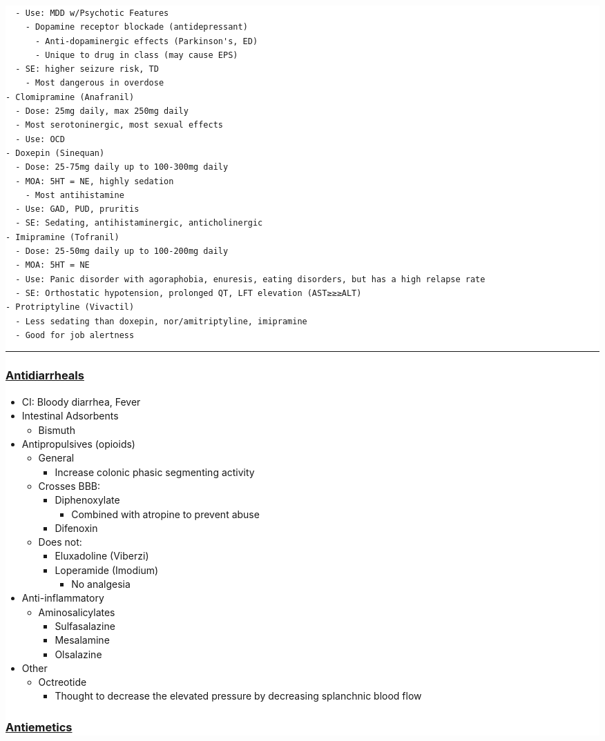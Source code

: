       - Use: MDD w/Psychotic Features
        - Dopamine receptor blockade (antidepressant)
          - Anti-dopaminergic effects (Parkinson's, ED)
          - Unique to drug in class (may cause EPS)
      - SE: higher seizure risk, TD
        - Most dangerous in overdose
    - Clomipramine (Anafranil)
      - Dose: 25mg daily, max 250mg daily
      - Most serotoninergic, most sexual effects
      - Use: OCD
    - Doxepin (Sinequan)
      - Dose: 25-75mg daily up to 100-300mg daily
      - MOA: 5HT = NE, highly sedation
        - Most antihistamine
      - Use: GAD, PUD, pruritis
      - SE: Sedating, antihistaminergic, anticholinergic
    - Imipramine (Tofranil)
      - Dose: 25-50mg daily up to 100-200mg daily
      - MOA: 5HT = NE
      - Use: Panic disorder with agoraphobia, enuresis, eating disorders, but has a high relapse rate
      - SE: Orthostatic hypotension, prolonged QT, LFT elevation (AST≥≥≥ALT)
    - Protriptyline (Vivactil)
      - Less sedating than doxepin, nor/amitriptyline, imipramine
      - Good for job alertness
<hr>

### [Antidiarrheals](#_top)

- CI: Bloody diarrhea, Fever
- Intestinal Adsorbents
  - Bismuth
- Antipropulsives (opioids)
  - General
    - Increase colonic phasic segmenting activity
  - Crosses BBB:
    - Diphenoxylate
      - Combined with atropine to prevent abuse
    - Difenoxin
  - Does not:
    - Eluxadoline (Viberzi)
    - Loperamide (Imodium)
      - No analgesia
- Anti-inflammatory
  - Aminosalicylates
    - Sulfasalazine
    - Mesalamine
    - Olsalazine
- Other
  - Octreotide
    - Thought to decrease the elevated pressure by decreasing splanchnic blood flow

### [Antiemetics](#_top)
